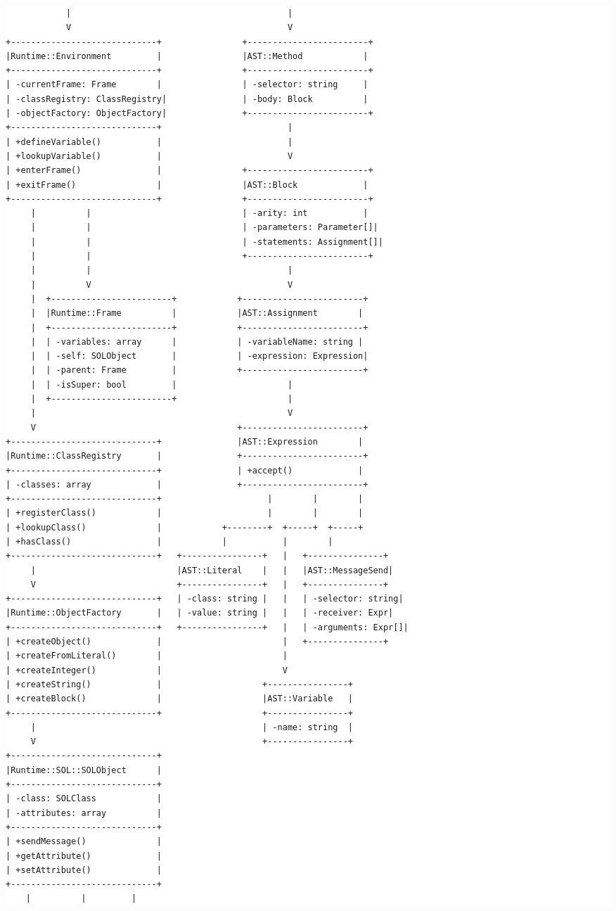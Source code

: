 ```
            |                                           |
            V                                           V
+-----------------------------+                +------------------------+
|Runtime::Environment         |                |AST::Method            |
+-----------------------------+                +------------------------+
| -currentFrame: Frame        |                | -selector: string     |
| -classRegistry: ClassRegistry|               | -body: Block          |
| -objectFactory: ObjectFactory|               +------------------------+
+-----------------------------+                         |
| +defineVariable()           |                         |
| +lookupVariable()           |                         V
| +enterFrame()               |                +------------------------+
| +exitFrame()                |                |AST::Block             |
+-----------------------------+                +------------------------+
     |          |                              | -arity: int           |
     |          |                              | -parameters: Parameter[]|
     |          |                              | -statements: Assignment[]|
     |          |                              +------------------------+
     |          |                                       |
     |          V                                       V
     |  +------------------------+            +------------------------+
     |  |Runtime::Frame          |            |AST::Assignment        |
     |  +------------------------+            +------------------------+
     |  | -variables: array      |            | -variableName: string |
     |  | -self: SOLObject       |            | -expression: Expression|
     |  | -parent: Frame         |            +------------------------+
     |  | -isSuper: bool         |                      |
     |  +------------------------+                      |
     |                                                  V
     V                                        +------------------------+
+-----------------------------+               |AST::Expression        |
|Runtime::ClassRegistry       |               +------------------------+
+-----------------------------+               | +accept()             |
| -classes: array             |               +------------------------+
+-----------------------------+                     |        |        |
| +registerClass()            |                     |        |        |
| +lookupClass()              |            +--------+  +-----+  +-----+
| +hasClass()                 |            |           |        |
+-----------------------------+   +----------------+   |   +---------------+
     |                            |AST::Literal    |   |   |AST::MessageSend|
     V                            +----------------+   |   +---------------+
+-----------------------------+   | -class: string |   |   | -selector: string|
|Runtime::ObjectFactory       |   | -value: string |   |   | -receiver: Expr|
+-----------------------------+   +----------------+   |   | -arguments: Expr[]|
| +createObject()             |                        |   +---------------+
| +createFromLiteral()        |                        |
| +createInteger()            |                        V
| +createString()             |                    +----------------+
| +createBlock()              |                    |AST::Variable   |
+-----------------------------+                    +----------------+
     |                                             | -name: string  |
     V                                             +----------------+
+-----------------------------+
|Runtime::SOL::SOLObject      |
+-----------------------------+
| -class: SOLClass            |
| -attributes: array          |
+-----------------------------+
| +sendMessage()              |
| +getAttribute()             |
| +setAttribute()             |
+-----------------------------+
    |          |         |
```